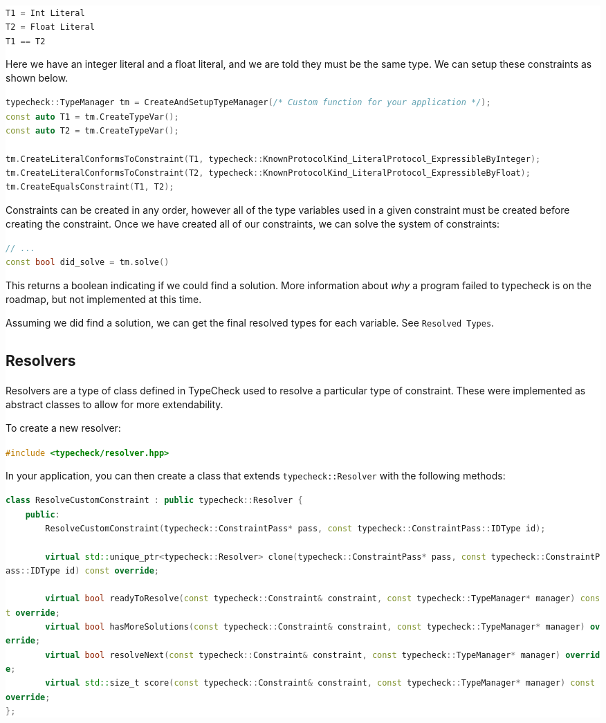 ```cpp
T1 = Int Literal
T2 = Float Literal
T1 == T2
```
Here we have an integer literal and a float literal, and we are told they must be the same type.  We can setup these constraints as shown below.
```cpp
typecheck::TypeManager tm = CreateAndSetupTypeManager(/* Custom function for your application */);
const auto T1 = tm.CreateTypeVar();
const auto T2 = tm.CreateTypeVar();

tm.CreateLiteralConformsToConstraint(T1, typecheck::KnownProtocolKind_LiteralProtocol_ExpressibleByInteger);
tm.CreateLiteralConformsToConstraint(T2, typecheck::KnownProtocolKind_LiteralProtocol_ExpressibleByFloat);
tm.CreateEqualsConstraint(T1, T2);
```

Constraints can be created in any order, however all of the type variables used in a given constraint must be created before creating the constraint.  Once we have created all of our constraints, we can solve the system of constraints:
```cpp
// ...
const bool did_solve = tm.solve()
```
This returns a boolean indicating if we could find a solution.  More information about *why* a program failed to typecheck is on the roadmap, but not implemented at this time.

Assuming we did find a solution, we can get the final resolved types for each variable.  See `Resolved Types`.

## Resolvers
Resolvers are a type of class defined in TypeCheck used to resolve a particular type of constraint.  These were implemented as abstract classes to allow for more extendability.

To create a new resolver:
```cpp
#include <typecheck/resolver.hpp>
```

In your application, you can then create a class that extends `typecheck::Resolver` with the following methods:
```cpp
class ResolveCustomConstraint : public typecheck::Resolver {
    public:
        ResolveCustomConstraint(typecheck::ConstraintPass* pass, const typecheck::ConstraintPass::IDType id);

        virtual std::unique_ptr<typecheck::Resolver> clone(typecheck::ConstraintPass* pass, const typecheck::ConstraintPass::IDType id) const override;

        virtual bool readyToResolve(const typecheck::Constraint& constraint, const typecheck::TypeManager* manager) const override;
        virtual bool hasMoreSolutions(const typecheck::Constraint& constraint, const typecheck::TypeManager* manager) override;
        virtual bool resolveNext(const typecheck::Constraint& constraint, const typecheck::TypeManager* manager) override;
        virtual std::size_t score(const typecheck::Constraint& constraint, const typecheck::TypeManager* manager) const override;
};
```
